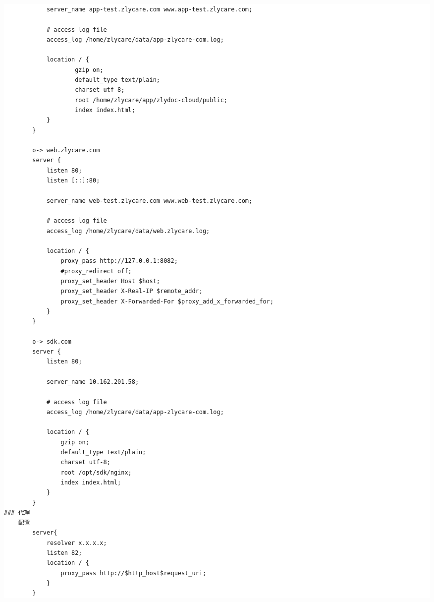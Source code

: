                 server_name app-test.zlycare.com www.app-test.zlycare.com;

                # access log file
                access_log /home/zlycare/data/app-zlycare-com.log;

                location / {
                        gzip on;
                        default_type text/plain;
                        charset utf-8;
                        root /home/zlycare/app/zlydoc-cloud/public;
                        index index.html;
                }
            }

            o-> web.zlycare.com
            server {
                listen 80;
                listen [::]:80;

                server_name web-test.zlycare.com www.web-test.zlycare.com;

                # access log file
                access_log /home/zlycare/data/web.zlycare.log;

                location / {
                    proxy_pass http://127.0.0.1:8082;
                    #proxy_redirect off;
                    proxy_set_header Host $host;
                    proxy_set_header X-Real-IP $remote_addr;
                    proxy_set_header X-Forwarded-For $proxy_add_x_forwarded_for;
                }
            }

            o-> sdk.com
            server {
                listen 80;

                server_name 10.162.201.58;

                # access log file
                access_log /home/zlycare/data/app-zlycare-com.log;

                location / {
                    gzip on;
                    default_type text/plain;
                    charset utf-8;
                    root /opt/sdk/nginx;
                    index index.html;
                }
            }
    ### 代理
        配置
            server{
                resolver x.x.x.x;
                listen 82;
                location / {
                    proxy_pass http://$http_host$request_uri;
                }
            }
